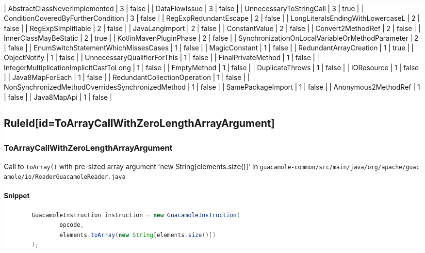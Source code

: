| AbstractClassNeverImplemented | 3 | false |
| DataFlowIssue | 3 | false |
| UnnecessaryToStringCall | 3 | true |
| ConditionCoveredByFurtherCondition | 3 | false |
| RegExpRedundantEscape | 2 | false |
| LongLiteralsEndingWithLowercaseL | 2 | false |
| RegExpSimplifiable | 2 | false |
| JavaLangImport | 2 | false |
| ConstantValue | 2 | false |
| Convert2MethodRef | 2 | false |
| InnerClassMayBeStatic | 2 | true |
| KotlinMavenPluginPhase | 2 | false |
| SynchronizationOnLocalVariableOrMethodParameter | 2 | false |
| EnumSwitchStatementWhichMissesCases | 1 | false |
| MagicConstant | 1 | false |
| RedundantArrayCreation | 1 | true |
| ObjectNotify | 1 | false |
| UnnecessaryQualifierForThis | 1 | false |
| FinalPrivateMethod | 1 | false |
| IntegerMultiplicationImplicitCastToLong | 1 | false |
| EmptyMethod | 1 | false |
| DuplicateThrows | 1 | false |
| IOResource | 1 | false |
| Java8MapForEach | 1 | false |
| RedundantCollectionOperation | 1 | false |
| NonSynchronizedMethodOverridesSynchronizedMethod | 1 | false |
| SamePackageImport | 1 | false |
| Anonymous2MethodRef | 1 | false |
| Java8MapApi | 1 | false |
## RuleId[id=ToArrayCallWithZeroLengthArrayArgument]
### ToArrayCallWithZeroLengthArrayArgument
Call to `toArray()` with pre-sized array argument 'new String\[elements.size()\]'
in `guacamole-common/src/main/java/org/apache/guacamole/io/ReaderGuacamoleReader.java`
#### Snippet
```java
        GuacamoleInstruction instruction = new GuacamoleInstruction(
                opcode,
                elements.toArray(new String[elements.size()])
        );

```
